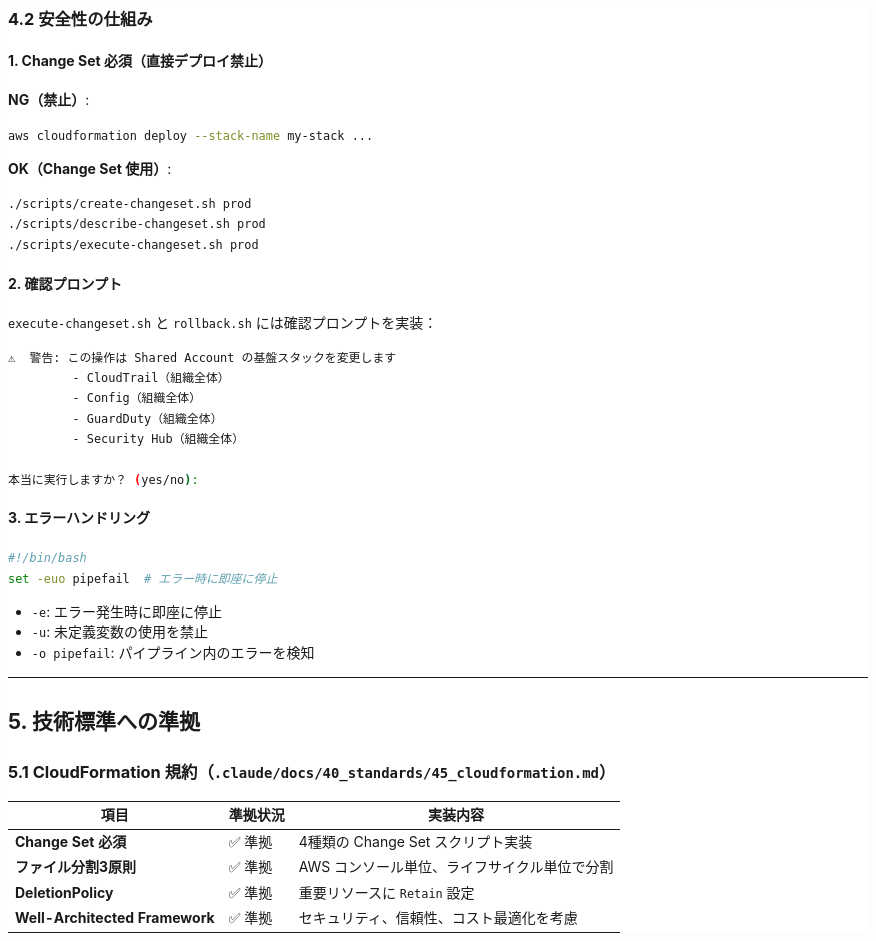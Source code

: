 ### 4.2 安全性の仕組み

#### 1. Change Set 必須（直接デプロイ禁止）

**NG（禁止）**:
```bash
aws cloudformation deploy --stack-name my-stack ...
```

**OK（Change Set 使用）**:
```bash
./scripts/create-changeset.sh prod
./scripts/describe-changeset.sh prod
./scripts/execute-changeset.sh prod
```

#### 2. 確認プロンプト

`execute-changeset.sh` と `rollback.sh` には確認プロンプトを実装：

```bash
⚠️  警告: この操作は Shared Account の基盤スタックを変更します
         - CloudTrail（組織全体）
         - Config（組織全体）
         - GuardDuty（組織全体）
         - Security Hub（組織全体）

本当に実行しますか？ (yes/no):
```

#### 3. エラーハンドリング

```bash
#!/bin/bash
set -euo pipefail  # エラー時に即座に停止
```

- `-e`: エラー発生時に即座に停止
- `-u`: 未定義変数の使用を禁止
- `-o pipefail`: パイプライン内のエラーを検知

---

## 5. 技術標準への準拠

### 5.1 CloudFormation 規約（`.claude/docs/40_standards/45_cloudformation.md`）

| 項目 | 準拠状況 | 実装内容 |
|------|---------|---------|
| **Change Set 必須** | ✅ 準拠 | 4種類の Change Set スクリプト実装 |
| **ファイル分割3原則** | ✅ 準拠 | AWS コンソール単位、ライフサイクル単位で分割 |
| **DeletionPolicy** | ✅ 準拠 | 重要リソースに `Retain` 設定 |
| **Well-Architected Framework** | ✅ 準拠 | セキュリティ、信頼性、コスト最適化を考慮 |
